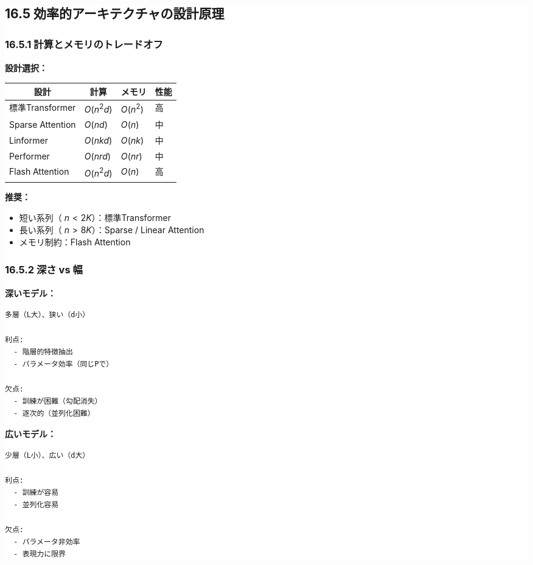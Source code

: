 
## 16.5 効率的アーキテクチャの設計原理

### 16.5.1 計算とメモリのトレードオフ

**設計選択：**

| 設計 | 計算 | メモリ | 性能 |
|------|------|--------|------|
| 標準Transformer | $O(n^2d)$ | $O(n^2)$ | 高 |
| Sparse Attention | $O(nd)$ | $O(n)$ | 中 |
| Linformer | $O(nkd)$ | $O(nk)$ | 中 |
| Performer | $O(nrd)$ | $O(nr)$ | 中 |
| Flash Attention | $O(n^2d)$ | $O(n)$ | 高 |

**推奨：**

- 短い系列（ $n < 2K$）：標準Transformer
- 長い系列（ $n > 8K$）：Sparse / Linear Attention
- メモリ制約：Flash Attention

### 16.5.2 深さ vs 幅

**深いモデル：**

```
多層（L大）、狭い（d小）

利点:
  - 階層的特徴抽出
  - パラメータ効率（同じPで）

欠点:
  - 訓練が困難（勾配消失）
  - 逐次的（並列化困難）
```

**広いモデル：**

```
少層（L小）、広い（d大）

利点:
  - 訓練が容易
  - 並列化容易

欠点:
  - パラメータ非効率
  - 表現力に限界
```

